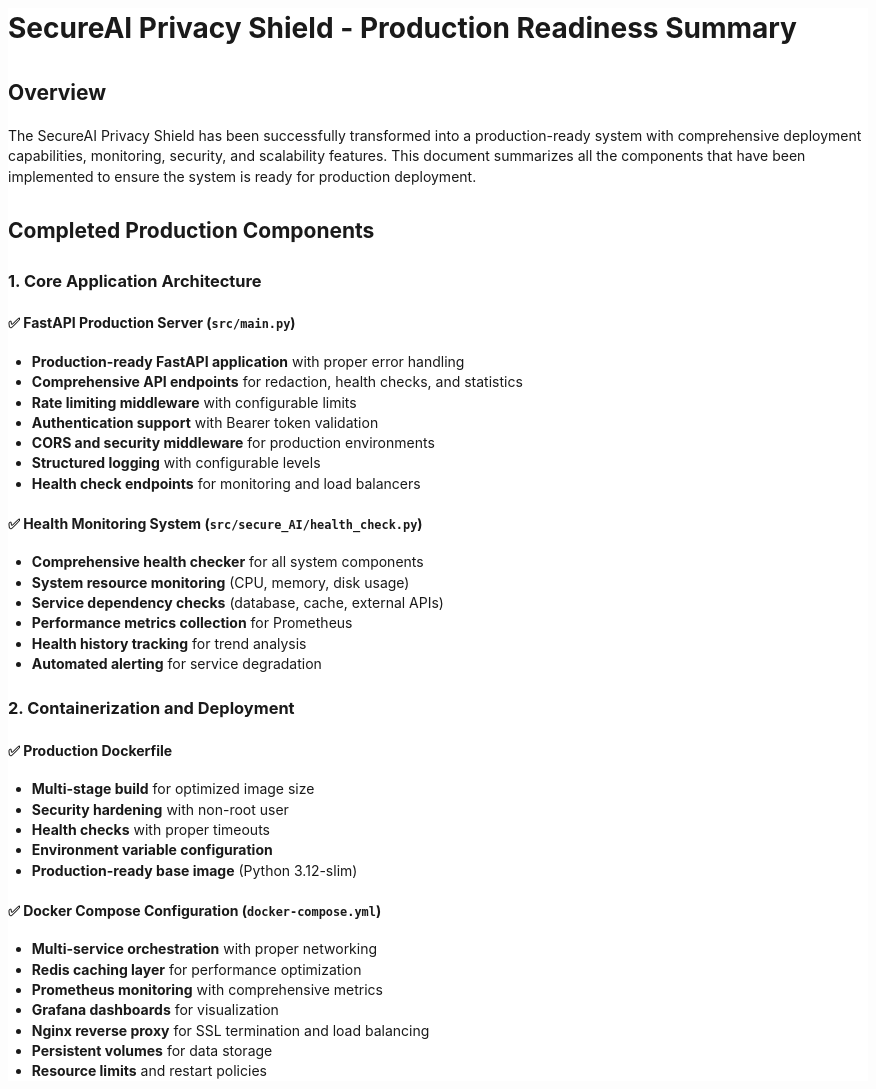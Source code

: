 # SecureAI Privacy Shield - Production Readiness Summary

## Overview

The SecureAI Privacy Shield has been successfully transformed into a production-ready system with comprehensive deployment capabilities, monitoring, security, and scalability features. This document summarizes all the components that have been implemented to ensure the system is ready for production deployment.

## Completed Production Components

### 1. Core Application Architecture

#### ✅ FastAPI Production Server (`src/main.py`)
- **Production-ready FastAPI application** with proper error handling
- **Comprehensive API endpoints** for redaction, health checks, and statistics
- **Rate limiting middleware** with configurable limits
- **Authentication support** with Bearer token validation
- **CORS and security middleware** for production environments
- **Structured logging** with configurable levels
- **Health check endpoints** for monitoring and load balancers

#### ✅ Health Monitoring System (`src/secure_AI/health_check.py`)
- **Comprehensive health checker** for all system components
- **System resource monitoring** (CPU, memory, disk usage)
- **Service dependency checks** (database, cache, external APIs)
- **Performance metrics collection** for Prometheus
- **Health history tracking** for trend analysis
- **Automated alerting** for service degradation

### 2. Containerization and Deployment

#### ✅ Production Dockerfile
- **Multi-stage build** for optimized image size
- **Security hardening** with non-root user
- **Health checks** with proper timeouts
- **Environment variable configuration**
- **Production-ready base image** (Python 3.12-slim)

#### ✅ Docker Compose Configuration (`docker-compose.yml`)
- **Multi-service orchestration** with proper networking
- **Redis caching layer** for performance optimization
- **Prometheus monitoring** with comprehensive metrics
- **Grafana dashboards** for visualization
- **Nginx reverse proxy** for SSL termination and load balancing
- **Persistent volumes** for data storage
- **Resource limits** and restart policies
